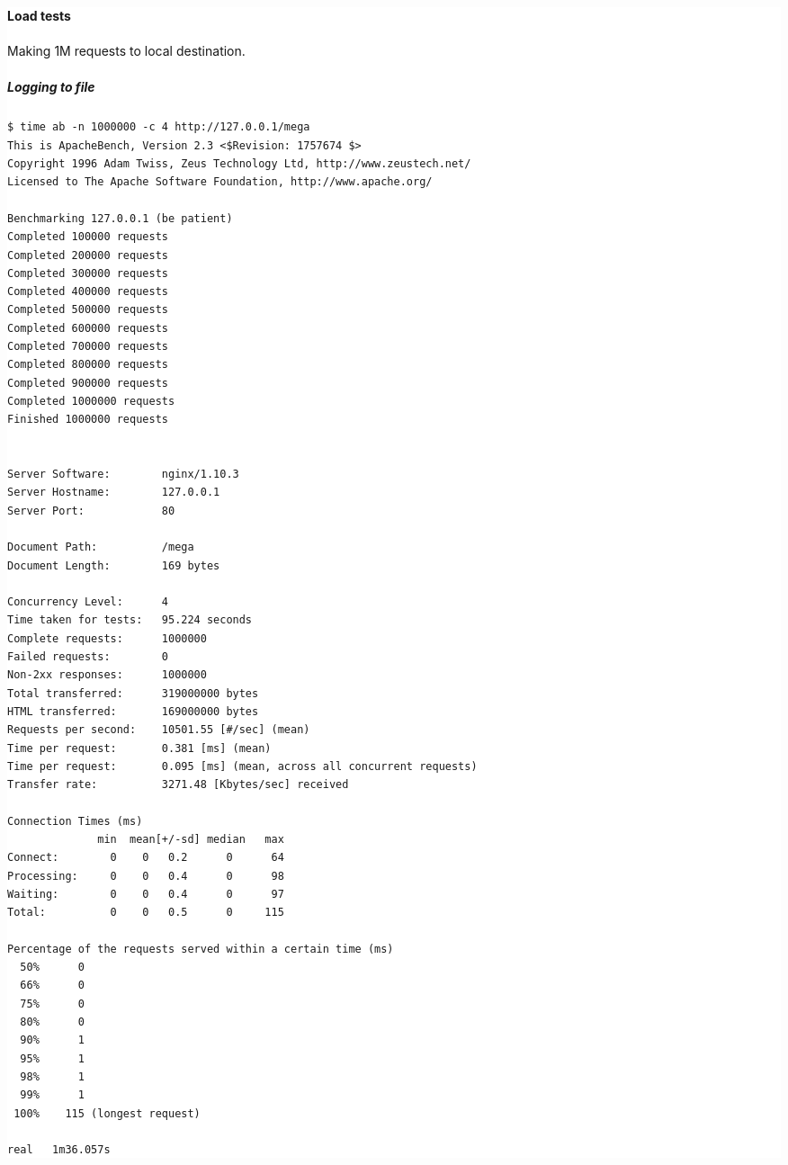 #### Load tests

Making 1M requests to local destination.

##### Logging to file


```
$ time ab -n 1000000 -c 4 http://127.0.0.1/mega
This is ApacheBench, Version 2.3 <$Revision: 1757674 $>
Copyright 1996 Adam Twiss, Zeus Technology Ltd, http://www.zeustech.net/
Licensed to The Apache Software Foundation, http://www.apache.org/

Benchmarking 127.0.0.1 (be patient)
Completed 100000 requests
Completed 200000 requests
Completed 300000 requests
Completed 400000 requests
Completed 500000 requests
Completed 600000 requests
Completed 700000 requests
Completed 800000 requests
Completed 900000 requests
Completed 1000000 requests
Finished 1000000 requests


Server Software:        nginx/1.10.3
Server Hostname:        127.0.0.1
Server Port:            80

Document Path:          /mega
Document Length:        169 bytes

Concurrency Level:      4
Time taken for tests:   95.224 seconds
Complete requests:      1000000
Failed requests:        0
Non-2xx responses:      1000000
Total transferred:      319000000 bytes
HTML transferred:       169000000 bytes
Requests per second:    10501.55 [#/sec] (mean)
Time per request:       0.381 [ms] (mean)
Time per request:       0.095 [ms] (mean, across all concurrent requests)
Transfer rate:          3271.48 [Kbytes/sec] received

Connection Times (ms)
              min  mean[+/-sd] median   max
Connect:        0    0   0.2      0      64
Processing:     0    0   0.4      0      98
Waiting:        0    0   0.4      0      97
Total:          0    0   0.5      0     115

Percentage of the requests served within a certain time (ms)
  50%      0
  66%      0
  75%      0
  80%      0
  90%      1
  95%      1
  98%      1
  99%      1
 100%    115 (longest request)

real   1m36.057s
```